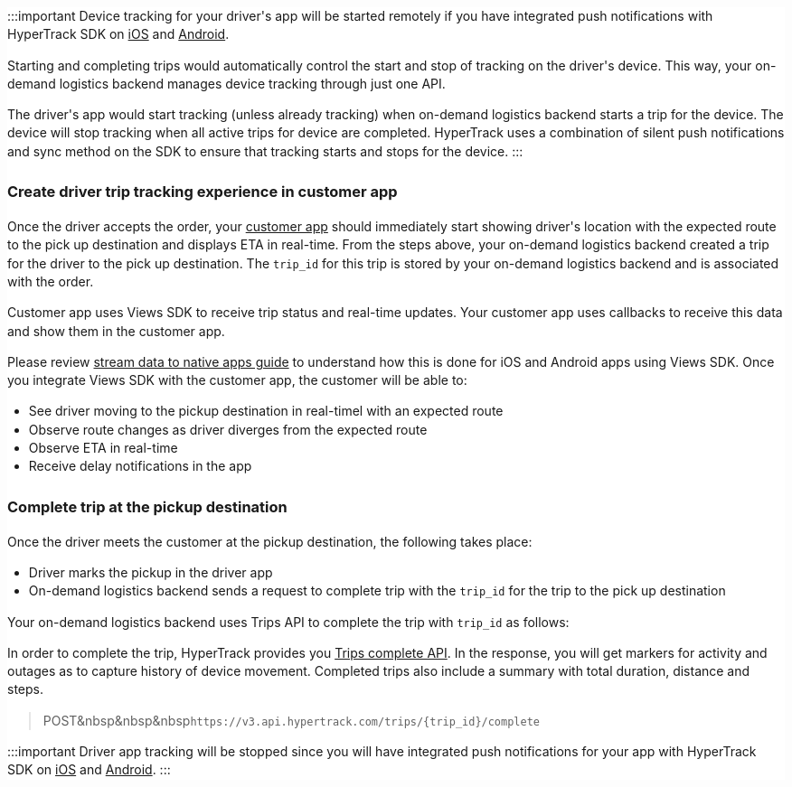 :::important
Device tracking for your driver's app will be started remotely if you have integrated push notifications with HyperTrack SDK on [iOS](/docs/install-sdk-ios#enable-remote-notifications) and [Android](/docs/install-sdk-android#set-up-silent-push-notifications).

Starting and completing trips would automatically control the start and stop of tracking on the driver's device. This way, your on-demand logistics backend manages device tracking through just one API.

The driver's app would start tracking (unless already tracking) when on-demand logistics backend starts a trip for the device. The device will stop tracking when all active trips for device are completed. HyperTrack uses a combination of silent push notifications and sync method on the SDK to ensure that tracking starts and stops for the device.
:::

### Create driver trip tracking experience in customer app

Once the driver accepts the order, your [customer app](#customer-app) should immediately start showing driver's location with the expected route to the pick up destination and displays ETA in real-time. From the steps above, your on-demand logistics backend created a trip for the driver to the pick up destination. The `trip_id` for this trip is stored by your on-demand logistics backend and is associated with the order.

Customer app uses Views SDK to receive trip status and real-time updates. Your customer app uses callbacks to receive this data and show them in the customer app.

Please review [stream data to native apps guide](/docs/guides/stream-data-to-native-apps) to understand how this is done for iOS and Android apps using Views SDK. Once you integrate Views SDK with the customer app, the customer will be able to:

- See driver moving to the pickup destination in real-timel with an expected route
- Observe route changes as driver diverges from the expected route
- Observe ETA in real-time
- Receive delay notifications in the app

### Complete trip at the pickup destination

Once the driver meets the customer at the pickup destination, the following takes place:

- Driver marks the pickup in the driver app
- On-demand logistics backend sends a request to complete trip with the `trip_id` for the trip to the pick up destination

Your on-demand logistics backend uses Trips API to complete the trip with `trip_id` as follows:

In order to complete the trip, HyperTrack provides you [Trips complete API](/docs/references#references-apis-trips-complete-trip). In the response, you will get markers for activity and outages as to capture history of device movement. Completed trips also include a summary with total duration, distance and steps.

> POST&nbsp&nbsp&nbsp`https://v3.api.hypertrack.com/trips/{trip_id}/complete`

:::important
Driver app tracking will be stopped since you will have integrated push notifications for your app with HyperTrack SDK on [iOS](http://localhost:3000/docs/install-sdk-ios#enable-remote-notifications) and [Android](/docs/install-sdk-android#set-up-silent-push-notifications).
:::
